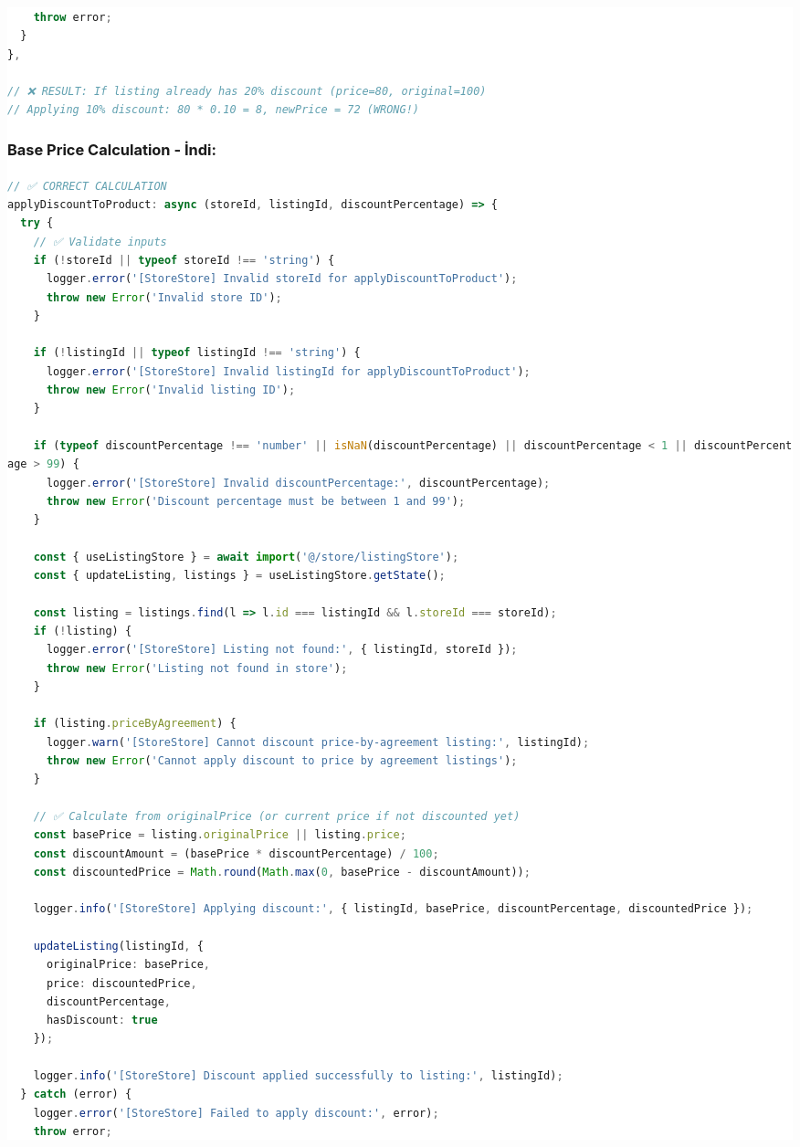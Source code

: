 ```typescript
    throw error;
  }
},

// ❌ RESULT: If listing already has 20% discount (price=80, original=100)
// Applying 10% discount: 80 * 0.10 = 8, newPrice = 72 (WRONG!)
```

### Base Price Calculation - İndi:
```typescript
// ✅ CORRECT CALCULATION
applyDiscountToProduct: async (storeId, listingId, discountPercentage) => {
  try {
    // ✅ Validate inputs
    if (!storeId || typeof storeId !== 'string') {
      logger.error('[StoreStore] Invalid storeId for applyDiscountToProduct');
      throw new Error('Invalid store ID');
    }
    
    if (!listingId || typeof listingId !== 'string') {
      logger.error('[StoreStore] Invalid listingId for applyDiscountToProduct');
      throw new Error('Invalid listing ID');
    }
    
    if (typeof discountPercentage !== 'number' || isNaN(discountPercentage) || discountPercentage < 1 || discountPercentage > 99) {
      logger.error('[StoreStore] Invalid discountPercentage:', discountPercentage);
      throw new Error('Discount percentage must be between 1 and 99');
    }
    
    const { useListingStore } = await import('@/store/listingStore');
    const { updateListing, listings } = useListingStore.getState();
    
    const listing = listings.find(l => l.id === listingId && l.storeId === storeId);
    if (!listing) {
      logger.error('[StoreStore] Listing not found:', { listingId, storeId });
      throw new Error('Listing not found in store');
    }
    
    if (listing.priceByAgreement) {
      logger.warn('[StoreStore] Cannot discount price-by-agreement listing:', listingId);
      throw new Error('Cannot apply discount to price by agreement listings');
    }
    
    // ✅ Calculate from originalPrice (or current price if not discounted yet)
    const basePrice = listing.originalPrice || listing.price;
    const discountAmount = (basePrice * discountPercentage) / 100;
    const discountedPrice = Math.round(Math.max(0, basePrice - discountAmount));
    
    logger.info('[StoreStore] Applying discount:', { listingId, basePrice, discountPercentage, discountedPrice });
    
    updateListing(listingId, {
      originalPrice: basePrice,
      price: discountedPrice,
      discountPercentage,
      hasDiscount: true
    });
    
    logger.info('[StoreStore] Discount applied successfully to listing:', listingId);
  } catch (error) {
    logger.error('[StoreStore] Failed to apply discount:', error);
    throw error;
```